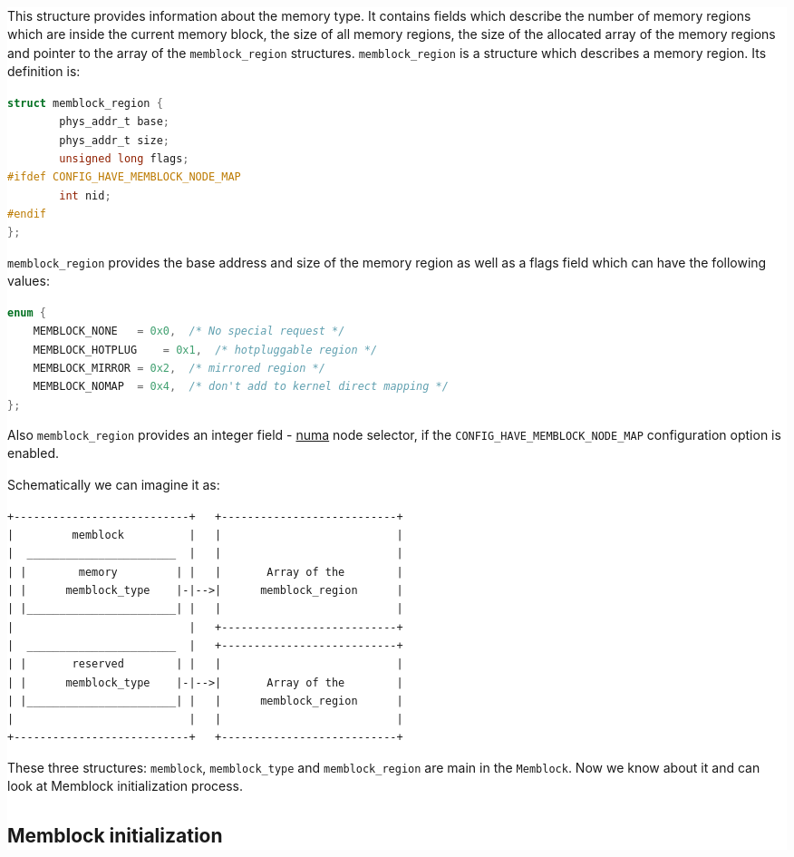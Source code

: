 This structure provides information about the memory type. It contains fields which describe the number of memory regions which are inside the current memory block, the size of all memory regions, the size of the allocated array of the memory regions and pointer to the array of the `memblock_region` structures. `memblock_region` is a structure which describes a memory region. Its definition is:

```C
struct memblock_region {
        phys_addr_t base;
        phys_addr_t size;
        unsigned long flags;
#ifdef CONFIG_HAVE_MEMBLOCK_NODE_MAP
        int nid;
#endif
};
```

`memblock_region` provides the base address and size of the memory region as well as a flags field which can have the following values:

```C
enum {
    MEMBLOCK_NONE	= 0x0,	/* No special request */
    MEMBLOCK_HOTPLUG	= 0x1,	/* hotpluggable region */
    MEMBLOCK_MIRROR	= 0x2,	/* mirrored region */
    MEMBLOCK_NOMAP	= 0x4,	/* don't add to kernel direct mapping */
};
```

Also `memblock_region` provides an integer field - [numa](http://en.wikipedia.org/wiki/Non-uniform_memory_access) node selector, if the `CONFIG_HAVE_MEMBLOCK_NODE_MAP` configuration option is enabled.

Schematically we can imagine it as:

```
+---------------------------+   +---------------------------+
|         memblock          |   |                           |
|  _______________________  |   |                           |
| |        memory         | |   |       Array of the        |
| |      memblock_type    |-|-->|      memblock_region      |
| |_______________________| |   |                           |
|                           |   +---------------------------+
|  _______________________  |   +---------------------------+
| |       reserved        | |   |                           |
| |      memblock_type    |-|-->|       Array of the        |
| |_______________________| |   |      memblock_region      |
|                           |   |                           |
+---------------------------+   +---------------------------+
```

These three structures: `memblock`, `memblock_type` and `memblock_region` are main in the `Memblock`. Now we know about it and can look at Memblock initialization process.

Memblock initialization
--------------------------------------------------------------------------------
